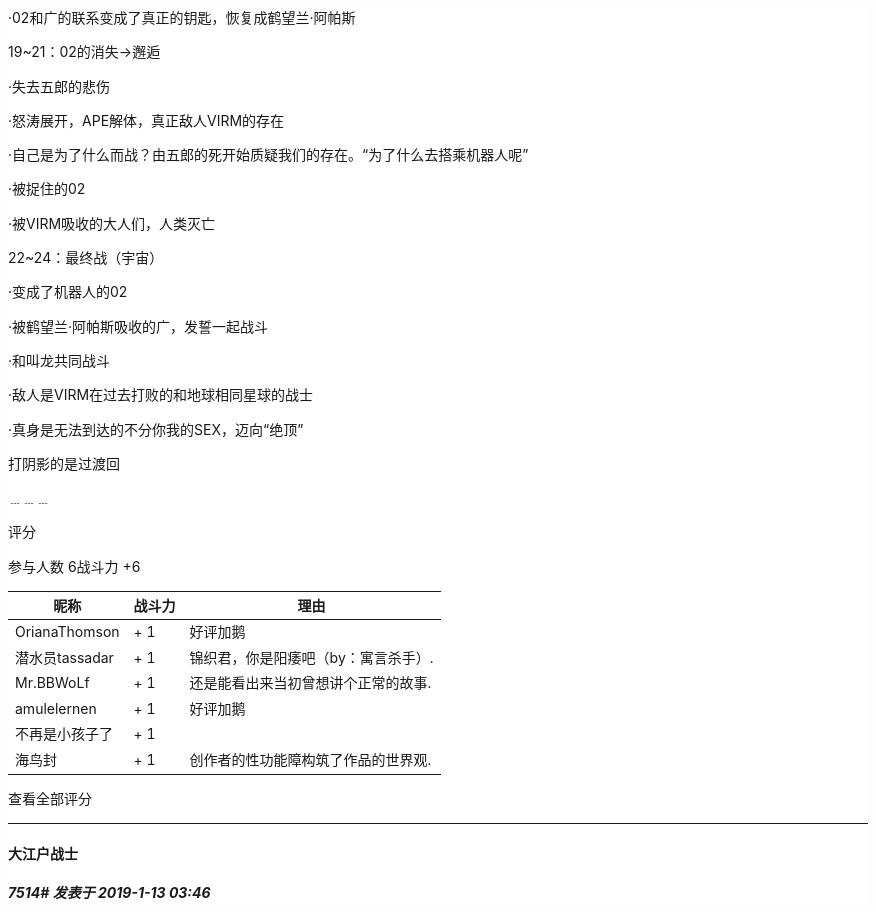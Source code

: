·02和广的联系变成了真正的钥匙，恢复成鹤望兰·阿帕斯

19~21：02的消失→邂逅

·失去五郎的悲伤

·怒涛展开，APE解体，真正敌人VIRM的存在

·自己是为了什么而战？由五郎的死开始质疑我们的存在。“为了什么去搭乘机器人呢”

·被捉住的02

·被VIRM吸收的大人们，人类灭亡

22~24：最终战（宇宙）

·变成了机器人的02

·被鹤望兰·阿帕斯吸收的广，发誓一起战斗

·和叫龙共同战斗

·敌人是VIRM在过去打败的和地球相同星球的战士

·真身是无法到达的不分你我的SEX，迈向“绝顶”

打阴影的是过渡回



﹍﹍﹍

评分





 参与人数 6战斗力 +6

|昵称|战斗力|理由|
|----|---|---|
| OrianaThomson| + 1|好评加鹅|
| 潜水员tassadar| + 1|锦织君，你是阳痿吧（by：寓言杀手）.|
| Mr.BBWoLf| + 1|还是能看出来当初曾想讲个正常的故事.|
| amulelernen| + 1|好评加鹅|
| 不再是小孩子了| + 1||
| 海鸟封| + 1|创作者的性功能障构筑了作品的世界观.|



查看全部评分






*****

####  大江户战士  
##### 7514#       发表于 2019-1-13 03:46
